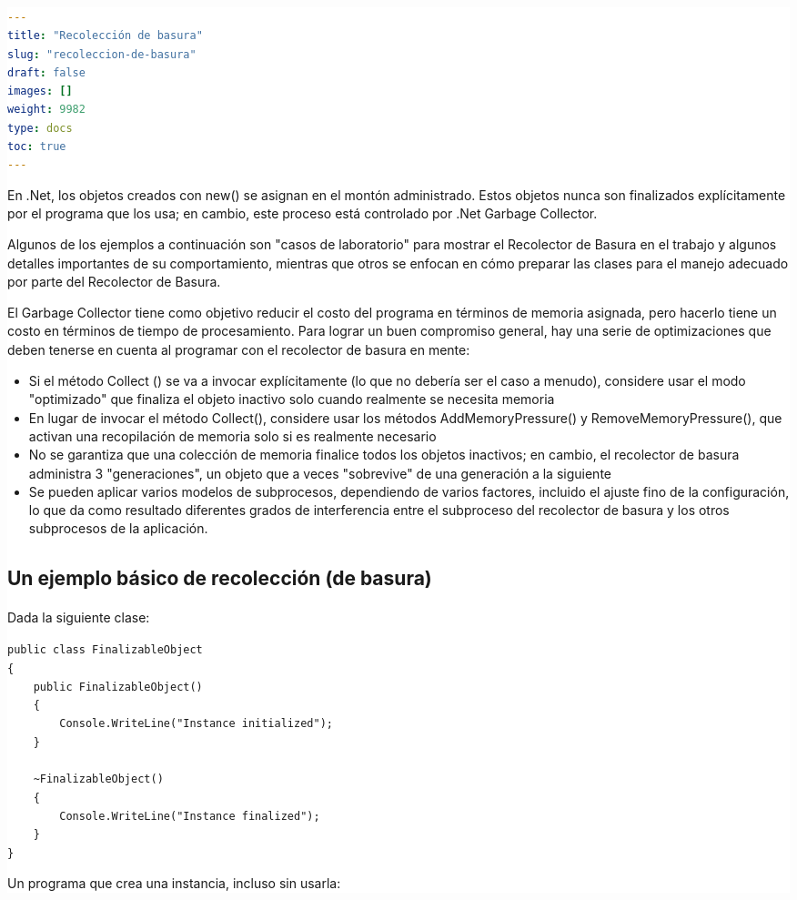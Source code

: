 ```yaml
---
title: "Recolección de basura"
slug: "recoleccion-de-basura"
draft: false
images: []
weight: 9982
type: docs
toc: true
---
```


En .Net, los objetos creados con new() se asignan en el montón administrado. Estos objetos nunca son finalizados explícitamente por el programa que los usa; en cambio, este proceso está controlado por .Net Garbage Collector.

Algunos de los ejemplos a continuación son "casos de laboratorio" para mostrar el Recolector de Basura en el trabajo y algunos detalles importantes de su comportamiento, mientras que otros se enfocan en cómo preparar las clases para el manejo adecuado por parte del Recolector de Basura.

El Garbage Collector tiene como objetivo reducir el costo del programa en términos de memoria asignada, pero hacerlo tiene un costo en términos de tiempo de procesamiento. Para lograr un buen compromiso general, hay una serie de optimizaciones que deben tenerse en cuenta al programar con el recolector de basura en mente:

- Si el método Collect () se va a invocar explícitamente (lo que no debería ser el caso a menudo), considere usar el modo "optimizado" que finaliza el objeto inactivo solo cuando realmente se necesita memoria
- En lugar de invocar el método Collect(), considere usar los métodos AddMemoryPressure() y RemoveMemoryPressure(), que activan una recopilación de memoria solo si es realmente necesario
- No se garantiza que una colección de memoria finalice todos los objetos inactivos; en cambio, el recolector de basura administra 3 "generaciones", un objeto que a veces "sobrevive" de una generación a la siguiente
- Se pueden aplicar varios modelos de subprocesos, dependiendo de varios factores, incluido el ajuste fino de la configuración, lo que da como resultado diferentes grados de interferencia entre el subproceso del recolector de basura y los otros subprocesos de la aplicación.

  

## Un ejemplo básico de recolección (de basura)
Dada la siguiente clase:

    public class FinalizableObject 
    {
        public FinalizableObject()
        {
            Console.WriteLine("Instance initialized");
        }

        ~FinalizableObject()
        {
            Console.WriteLine("Instance finalized");
        }
    }
Un programa que crea una instancia, incluso sin usarla:

